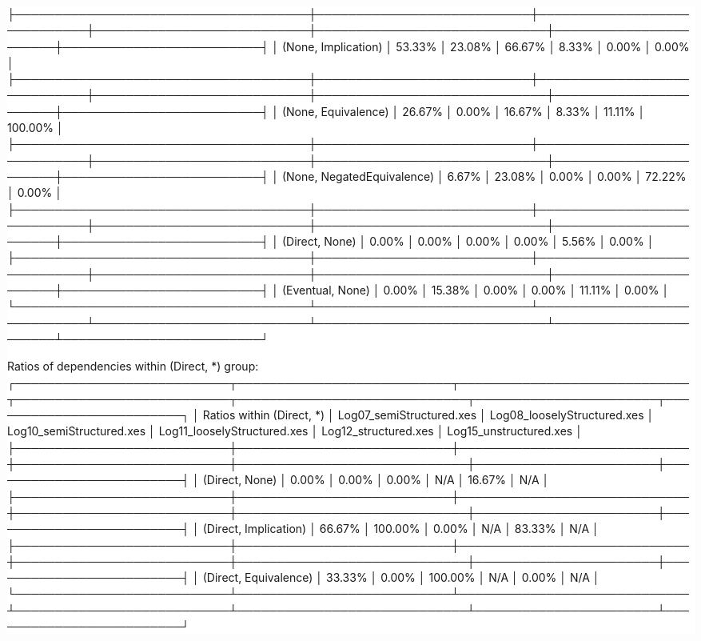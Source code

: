 ├─────────────────────────────────────┼───────────────────────────┼─────────────────────────────┼───────────────────────────┼─────────────────────────────┼───────────────────────┼─────────────────────────┤
│ (None, Implication)                 │           53.33%          │            23.08%           │           66.67%          │            8.33%            │         0.00%         │          0.00%          │
├─────────────────────────────────────┼───────────────────────────┼─────────────────────────────┼───────────────────────────┼─────────────────────────────┼───────────────────────┼─────────────────────────┤
│ (None, Equivalence)                 │           26.67%          │            0.00%            │           16.67%          │            8.33%            │         11.11%        │         100.00%         │
├─────────────────────────────────────┼───────────────────────────┼─────────────────────────────┼───────────────────────────┼─────────────────────────────┼───────────────────────┼─────────────────────────┤
│ (None, NegatedEquivalence)          │           6.67%           │            23.08%           │           0.00%           │            0.00%            │         72.22%        │          0.00%          │
├─────────────────────────────────────┼───────────────────────────┼─────────────────────────────┼───────────────────────────┼─────────────────────────────┼───────────────────────┼─────────────────────────┤
│ (Direct, None)                      │           0.00%           │            0.00%            │           0.00%           │            0.00%            │         5.56%         │          0.00%          │
├─────────────────────────────────────┼───────────────────────────┼─────────────────────────────┼───────────────────────────┼─────────────────────────────┼───────────────────────┼─────────────────────────┤
│ (Eventual, None)                    │           0.00%           │            15.38%           │           0.00%           │            0.00%            │         11.11%        │          0.00%          │
└─────────────────────────────────────┴───────────────────────────┴─────────────────────────────┴───────────────────────────┴─────────────────────────────┴───────────────────────┴─────────────────────────┘


Ratios of dependencies within (Direct, *) group:
┌───────────────────────────┬───────────────────────────┬─────────────────────────────┬───────────────────────────┬─────────────────────────────┬───────────────────────┬─────────────────────────┐
│ Ratios within (Direct, *) │  Log07_semiStructured.xes │ Log08_looselyStructured.xes │  Log10_semiStructured.xes │ Log11_looselyStructured.xes │  Log12_structured.xes │  Log15_unstructured.xes │
├───────────────────────────┼───────────────────────────┼─────────────────────────────┼───────────────────────────┼─────────────────────────────┼───────────────────────┼─────────────────────────┤
│ (Direct, None)            │           0.00%           │            0.00%            │           0.00%           │             N/A             │         16.67%        │           N/A           │
├───────────────────────────┼───────────────────────────┼─────────────────────────────┼───────────────────────────┼─────────────────────────────┼───────────────────────┼─────────────────────────┤
│ (Direct, Implication)     │           66.67%          │           100.00%           │           0.00%           │             N/A             │         83.33%        │           N/A           │
├───────────────────────────┼───────────────────────────┼─────────────────────────────┼───────────────────────────┼─────────────────────────────┼───────────────────────┼─────────────────────────┤
│ (Direct, Equivalence)     │           33.33%          │            0.00%            │          100.00%          │             N/A             │         0.00%         │           N/A           │
└───────────────────────────┴───────────────────────────┴─────────────────────────────┴───────────────────────────┴─────────────────────────────┴───────────────────────┴─────────────────────────┘
